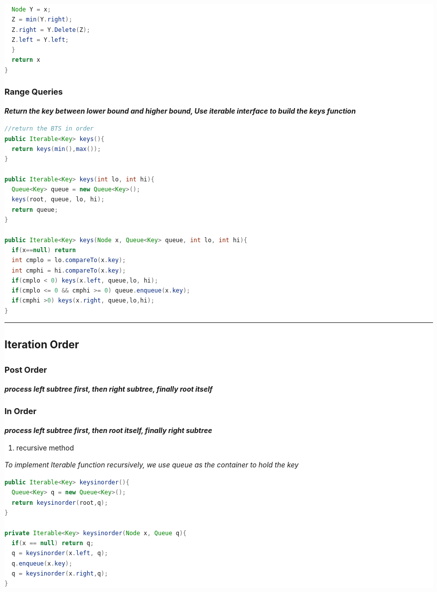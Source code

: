```java
  Node Y = x;
  Z = min(Y.right);
  Z.right = Y.Delete(Z);
  Z.left = Y.left;
  }
  return x
}
```

### <a name ="RQ">Range Queries<a/>

**_Return the key between lower bound and higher bound, Use iterable interface to build the keys function_**

```java
//return the BTS in order
public Iterable<Key> keys(){
  return keys(min(),max());
}

public Iterable<Key> keys(int lo, int hi){
  Queue<Key> queue = new Queue<Key>();
  keys(root, queue, lo, hi);
  return queue;
}

public Iterable<Key> keys(Node x, Queue<Key> queue, int lo, int hi){
  if(x==null) return
  int cmplo = lo.compareTo(x.key);
  int cmphi = hi.compareTo(x.key);
  if(cmplo < 0) keys(x.left, queue,lo, hi);
  if(cmplo <= 0 && cmphi >= 0) queue.enqueue(x.key);
  if(cmphi >0) keys(x.right, queue,lo,hi);
}
```

<hr />

## <a name ="IO">Iteration Order<a/>

### <a name ="PQT">Post Order<a/>
**_process left subtree first, then right subtree, finally root itself_**


### <a name ="IOT">In Order<a/>
**_process left subtree first, then root itself, finally right subtree_**

1. recursive method

_To implement Iterable function recursively, we use queue as the container to hold the key_

```java
public Iterable<Key> keysinorder(){
  Queue<Key> q = new Queue<Key>();
  return keysinorder(root,q);
}

private Iterable<Key> keysinorder(Node x, Queue q){
  if(x == null) return q;
  q = keysinorder(x.left, q);
  q.enqueue(x.key);
  q = keysinorder(x.right,q);  
}
```
